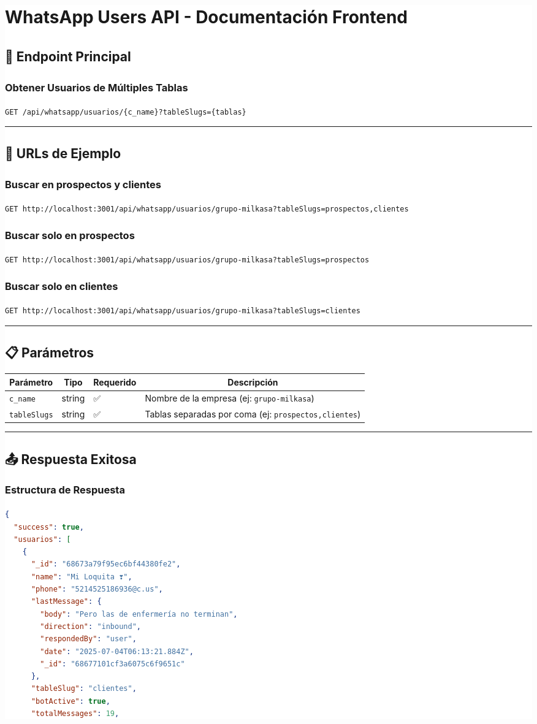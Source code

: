 # WhatsApp Users API - Documentación Frontend

## 📱 Endpoint Principal

### Obtener Usuarios de Múltiples Tablas
```http
GET /api/whatsapp/usuarios/{c_name}?tableSlugs={tablas}
```

---

## 🔗 URLs de Ejemplo

### Buscar en prospectos y clientes
```http
GET http://localhost:3001/api/whatsapp/usuarios/grupo-milkasa?tableSlugs=prospectos,clientes
```

### Buscar solo en prospectos
```http
GET http://localhost:3001/api/whatsapp/usuarios/grupo-milkasa?tableSlugs=prospectos
```

### Buscar solo en clientes
```http
GET http://localhost:3001/api/whatsapp/usuarios/grupo-milkasa?tableSlugs=clientes
```

---

## 📋 Parámetros

| Parámetro | Tipo | Requerido | Descripción |
|-----------|------|-----------|-------------|
| `c_name` | string | ✅ | Nombre de la empresa (ej: `grupo-milkasa`) |
| `tableSlugs` | string | ✅ | Tablas separadas por coma (ej: `prospectos,clientes`) |

---

## 📤 Respuesta Exitosa

### Estructura de Respuesta
```json
{
  "success": true,
  "usuarios": [
    {
      "_id": "68673a79f95ec6bf44380fe2",
      "name": "Mi Loquita ❣️",
      "phone": "5214525186936@c.us",
      "lastMessage": {
        "body": "Pero las de enfermería no terminan",
        "direction": "inbound",
        "respondedBy": "user",
        "date": "2025-07-04T06:13:21.884Z",
        "_id": "68677101cf3a6075c6f9651c"
      },
      "tableSlug": "clientes",
      "botActive": true,
      "totalMessages": 19,
```